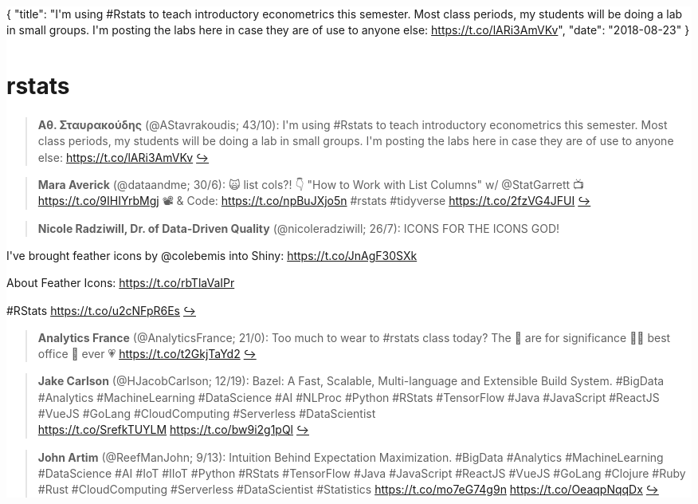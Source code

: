 {
  "title": "I'm using #Rstats to teach introductory econometrics this semester. Most class periods, my students will be doing a lab in small groups. I'm posting the labs here in case they are of use to anyone else: https://t.co/lARi3AmVKv",
  "date": "2018-08-23"
}

# rstats

> **Αθ. Σταυρακούδης** (@AStavrakoudis; 43/10): I'm using #Rstats to teach introductory econometrics this semester. Most class periods, my students will be doing a lab in small groups. I'm posting the labs here in case they are of use to anyone else: https://t.co/lARi3AmVKv  [&#8618;](https://twitter.com/dataandme/status/1032692544113713152)




> **Mara Averick** (@dataandme; 30/6): 🙀 list cols?! 👇
"How to Work with List Columns" w/ @StatGarrett
📺 https://t.co/9IHIYrbMgj
📽 &amp; Code: https://t.co/npBuJXjo5n #rstats #tidyverse https://t.co/2fzVG4JFUI  [&#8618;](https://twitter.com/dataandme/status/1032700512846733312)




> **Nicole Radziwill, Dr. of Data-Driven Quality** (@nicoleradziwill; 26/7): ICONS FOR THE ICONS GOD! 
>
I've brought feather icons by @colebemis into Shiny:
https://t.co/JnAgF30SXk
>
About Feather Icons: https://t.co/rbTlaVaIPr
>
#RStats https://t.co/u2cNFpR6Es  [&#8618;](https://twitter.com/dataandme/status/1032723498505052160)




> **Analytics France** (@AnalyticsFrance; 21/0): Too much to wear to #rstats class today? The 🌟 are for significance 💫✨ best office 🎁 ever 💗 https://t.co/t2GkjTaYd2  [&#8618;](https://twitter.com/dataandme/status/1032703722634108929)




> **Jake Carlson** (@HJacobCarlson; 12/19): Bazel: A Fast, Scalable, Multi-language and Extensible Build System. #BigData #Analytics #MachineLearning #DataScience #AI #NLProc #Python #RStats #TensorFlow #Java #JavaScript #ReactJS #VueJS #GoLang #CloudComputing #Serverless #DataScientist  
https://t.co/SrefkTUYLM https://t.co/bw9i2g1pQl  [&#8618;](https://twitter.com/dataandme/status/1032712198718599168)




> **John Artim** (@ReefManJohn; 9/13): Intuition Behind Expectation Maximization. #BigData #Analytics #MachineLearning #DataScience #AI #IoT #IIoT #Python #RStats #TensorFlow #Java #JavaScript #ReactJS #VueJS #GoLang #Clojure #Ruby #Rust #CloudComputing #Serverless #DataScientist #Statistics
https://t.co/mo7eG74g9n https://t.co/OeaqpNqqDx  [&#8618;](https://twitter.com/dataandme/status/1032711092471058432)
